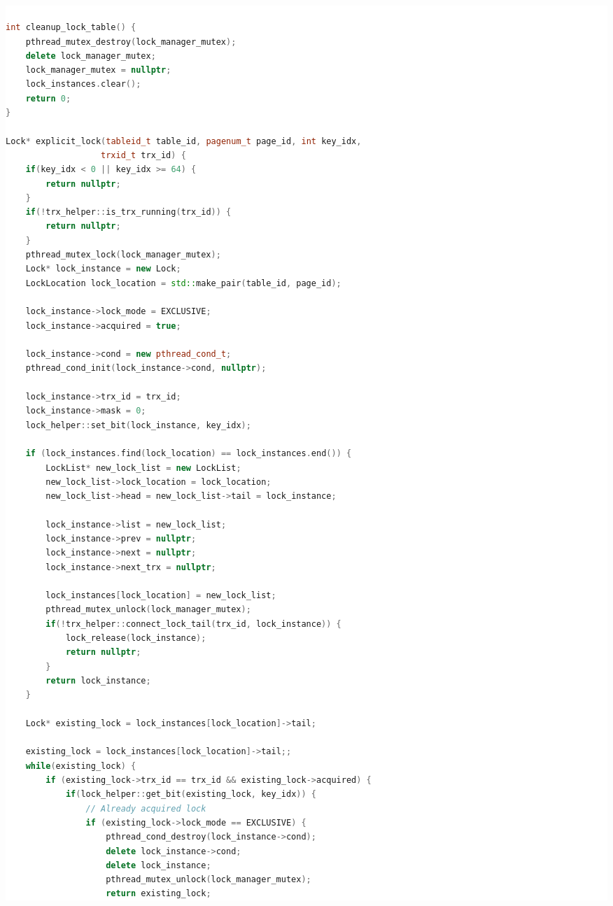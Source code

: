 ```cpp

int cleanup_lock_table() {
    pthread_mutex_destroy(lock_manager_mutex);
    delete lock_manager_mutex;
    lock_manager_mutex = nullptr;
    lock_instances.clear();
    return 0;
}

Lock* explicit_lock(tableid_t table_id, pagenum_t page_id, int key_idx,
                   trxid_t trx_id) {
    if(key_idx < 0 || key_idx >= 64) {
        return nullptr;
    }
    if(!trx_helper::is_trx_running(trx_id)) {
        return nullptr;
    }
    pthread_mutex_lock(lock_manager_mutex);
    Lock* lock_instance = new Lock;
    LockLocation lock_location = std::make_pair(table_id, page_id);

    lock_instance->lock_mode = EXCLUSIVE;
    lock_instance->acquired = true;

    lock_instance->cond = new pthread_cond_t;
    pthread_cond_init(lock_instance->cond, nullptr);

    lock_instance->trx_id = trx_id;
    lock_instance->mask = 0;
    lock_helper::set_bit(lock_instance, key_idx);

    if (lock_instances.find(lock_location) == lock_instances.end()) {
        LockList* new_lock_list = new LockList;
        new_lock_list->lock_location = lock_location;
        new_lock_list->head = new_lock_list->tail = lock_instance;

        lock_instance->list = new_lock_list;
        lock_instance->prev = nullptr;
        lock_instance->next = nullptr;
        lock_instance->next_trx = nullptr;

        lock_instances[lock_location] = new_lock_list;
        pthread_mutex_unlock(lock_manager_mutex);
        if(!trx_helper::connect_lock_tail(trx_id, lock_instance)) {
            lock_release(lock_instance);
            return nullptr;
        }
        return lock_instance;
    }

    Lock* existing_lock = lock_instances[lock_location]->tail;

    existing_lock = lock_instances[lock_location]->tail;;
    while(existing_lock) {
        if (existing_lock->trx_id == trx_id && existing_lock->acquired) {
            if(lock_helper::get_bit(existing_lock, key_idx)) {
                // Already acquired lock
                if (existing_lock->lock_mode == EXCLUSIVE) {
                    pthread_cond_destroy(lock_instance->cond);
                    delete lock_instance->cond;
                    delete lock_instance;
                    pthread_mutex_unlock(lock_manager_mutex);
                    return existing_lock;
```
